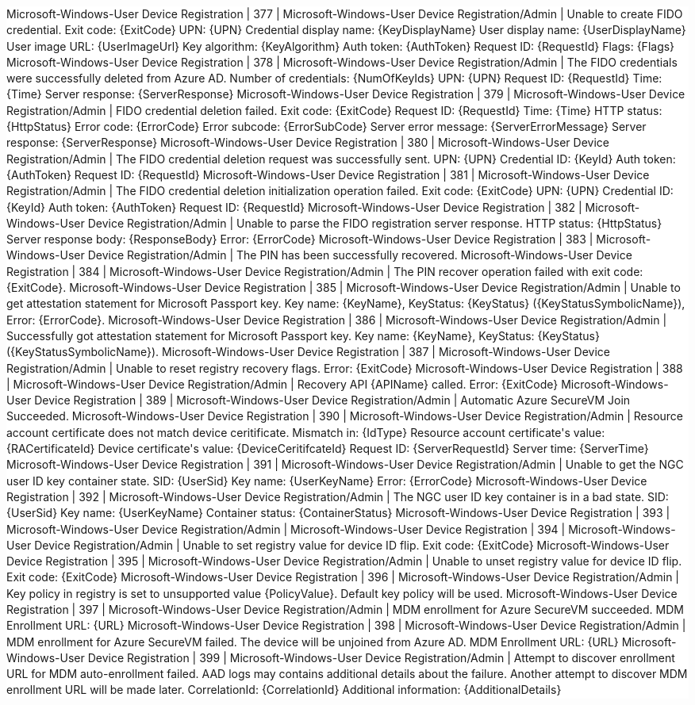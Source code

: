 Microsoft-Windows-User Device Registration  |  377       |  Microsoft-Windows-User Device Registration/Admin  |  Unable to create FIDO credential. Exit code: {ExitCode} UPN: {UPN} Credential display name: {KeyDisplayName} User display name: {UserDisplayName} User image URL: {UserImageUrl} Key algorithm: {KeyAlgorithm} Auth token: {AuthToken} Request ID: {RequestId} Flags: {Flags}
Microsoft-Windows-User Device Registration  |  378       |  Microsoft-Windows-User Device Registration/Admin  |  The FIDO credentials were successfully deleted from Azure AD. Number of credentials: {NumOfKeyIds} UPN: {UPN} Request ID: {RequestId} Time: {Time} Server response: {ServerResponse}
Microsoft-Windows-User Device Registration  |  379       |  Microsoft-Windows-User Device Registration/Admin  |  FIDO credential deletion failed. Exit code: {ExitCode} Request ID: {RequestId} Time: {Time} HTTP status: {HttpStatus} Error code: {ErrorCode} Error subcode: {ErrorSubCode} Server error message: {ServerErrorMessage} Server response: {ServerResponse}
Microsoft-Windows-User Device Registration  |  380       |  Microsoft-Windows-User Device Registration/Admin  |  The FIDO credential deletion request was successfully sent. UPN: {UPN} Credential ID: {KeyId} Auth token: {AuthToken} Request ID: {RequestId}
Microsoft-Windows-User Device Registration  |  381       |  Microsoft-Windows-User Device Registration/Admin  |  The FIDO credential deletion initialization operation failed. Exit code: {ExitCode} UPN: {UPN} Credential ID: {KeyId} Auth token: {AuthToken} Request ID: {RequestId}
Microsoft-Windows-User Device Registration  |  382       |  Microsoft-Windows-User Device Registration/Admin  |  Unable to parse the FIDO registration server response. HTTP status: {HttpStatus} Server response body: {ResponseBody} Error: {ErrorCode}
Microsoft-Windows-User Device Registration  |  383       |  Microsoft-Windows-User Device Registration/Admin  |  The PIN has been successfully recovered.
Microsoft-Windows-User Device Registration  |  384       |  Microsoft-Windows-User Device Registration/Admin  |  The PIN recover operation failed with exit code: {ExitCode}.
Microsoft-Windows-User Device Registration  |  385       |  Microsoft-Windows-User Device Registration/Admin  |  Unable to get attestation statement for Microsoft Passport key. Key name: {KeyName},  KeyStatus: {KeyStatus} ({KeyStatusSymbolicName}), Error: {ErrorCode}.
Microsoft-Windows-User Device Registration  |  386       |  Microsoft-Windows-User Device Registration/Admin  |  Successfully got attestation statement for Microsoft Passport key. Key name: {KeyName}, KeyStatus: {KeyStatus} ({KeyStatusSymbolicName}).
Microsoft-Windows-User Device Registration  |  387       |  Microsoft-Windows-User Device Registration/Admin  |  Unable to reset registry recovery flags. Error: {ExitCode}
Microsoft-Windows-User Device Registration  |  388       |  Microsoft-Windows-User Device Registration/Admin  |  Recovery API {APIName} called. Error: {ExitCode}
Microsoft-Windows-User Device Registration  |  389       |  Microsoft-Windows-User Device Registration/Admin  |  Automatic Azure SecureVM Join Succeeded.
Microsoft-Windows-User Device Registration  |  390       |  Microsoft-Windows-User Device Registration/Admin  |  Resource account certificate does not match device ceritificate. Mismatch in: {IdType} Resource account certificate's value: {RACertificateId} Device certificate's value: {DeviceCeritifcateId} Request ID: {ServerRequestId} Server time: {ServerTime}
Microsoft-Windows-User Device Registration  |  391       |  Microsoft-Windows-User Device Registration/Admin  |  Unable to get the NGC user ID key container state. SID: {UserSid} Key name: {UserKeyName} Error: {ErrorCode}
Microsoft-Windows-User Device Registration  |  392       |  Microsoft-Windows-User Device Registration/Admin  |  The NGC user ID key container is in a bad state. SID: {UserSid} Key name: {UserKeyName} Container status: {ContainerStatus}
Microsoft-Windows-User Device Registration  |  393       |  Microsoft-Windows-User Device Registration/Admin  |
Microsoft-Windows-User Device Registration  |  394       |  Microsoft-Windows-User Device Registration/Admin  |  Unable to set registry value for device ID flip. Exit code: {ExitCode}
Microsoft-Windows-User Device Registration  |  395       |  Microsoft-Windows-User Device Registration/Admin  |  Unable to unset registry value for device ID flip. Exit code: {ExitCode}
Microsoft-Windows-User Device Registration  |  396       |  Microsoft-Windows-User Device Registration/Admin  |  Key policy in registry is set to unsupported value {PolicyValue}. Default key policy will be used.
Microsoft-Windows-User Device Registration  |  397       |  Microsoft-Windows-User Device Registration/Admin  |  MDM enrollment for Azure SecureVM succeeded. MDM Enrollment URL: {URL}
Microsoft-Windows-User Device Registration  |  398       |  Microsoft-Windows-User Device Registration/Admin  |  MDM enrollment for Azure SecureVM failed. The device will be unjoined from Azure AD. MDM Enrollment URL: {URL}
Microsoft-Windows-User Device Registration  |  399       |  Microsoft-Windows-User Device Registration/Admin  |  Attempt to discover enrollment URL for MDM auto-enrollment failed. AAD logs may contains additional details about the failure. Another attempt to discover MDM enrollment URL will be made later. CorrelationId: {CorrelationId} Additional information: {AdditionalDetails}